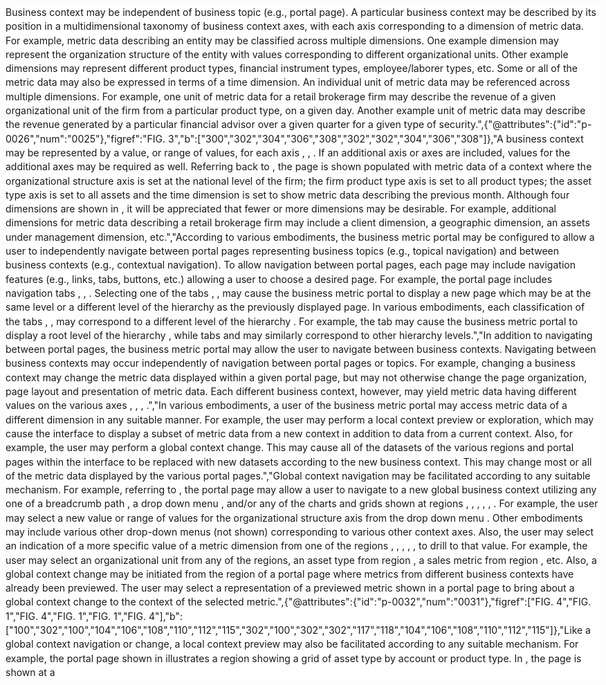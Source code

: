 Business context may be independent of business topic (e.g., portal page). A particular business context may be described by its position in a multidimensional taxonomy of business context axes, with each axis corresponding to a dimension of metric data. For example, metric data describing an entity may be classified across multiple dimensions. One example dimension may represent the organization structure of the entity with values corresponding to different organizational units. Other example dimensions may represent different product types, financial instrument types, employee\/laborer types, etc. Some or all of the metric data may also be expressed in terms of a time dimension. An individual unit of metric data may be referenced across multiple dimensions. For example, one unit of metric data for a retail brokerage firm may describe the revenue of a given organizational unit of the firm from a particular product type, on a given day. Another example unit of metric data may describe the revenue generated by a particular financial advisor over a given quarter for a given type of security.",{"@attributes":{"id":"p-0026","num":"0025"},"figref":"FIG. 3","b":["300","302","304","306","308","302","302","304","306","308"]},"A business context may be represented by a value, or range of values, for each axis , ,  . If an additional axis or axes are included, values for the additional axes may be required as well. Referring back to , the page  is shown populated with metric data of a context where the organizational structure axis  is set at the national level of the firm; the firm product type axis  is set to all product types; the asset type axis  is set to all assets and the time dimension is set to show metric data describing the previous month. Although four dimensions are shown in , it will be appreciated that fewer or more dimensions may be desirable. For example, additional dimensions for metric data describing a retail brokerage firm may include a client dimension, a geographic dimension, an assets under management dimension, etc.","According to various embodiments, the business metric portal may be configured to allow a user to independently navigate between portal pages representing business topics (e.g., topical navigation) and between business contexts (e.g., contextual navigation). To allow navigation between portal pages, each page may include navigation features (e.g., links, tabs, buttons, etc.) allowing a user to choose a desired page. For example, the portal page  includes navigation tabs , , . Selecting one of the tabs , ,  may cause the business metric portal to display a new page which may be at the same level or a different level of the hierarchy  as the previously displayed page. In various embodiments, each classification of the tabs , ,  may correspond to a different level of the hierarchy . For example, the tab  may cause the business metric portal to display a root level of the hierarchy , while tabs  and  may similarly correspond to other hierarchy levels.","In addition to navigating between portal pages, the business metric portal may allow the user to navigate between business contexts. Navigating between business contexts may occur independently of navigation between portal pages or topics. For example, changing a business context may change the metric data displayed within a given portal page, but may not otherwise change the page organization, page layout and presentation of metric data. Each different business context, however, may yield metric data having different values on the various axes , , , .","In various embodiments, a user of the business metric portal may access metric data of a different dimension in any suitable manner. For example, the user may perform a local context preview or exploration, which may cause the interface to display a subset of metric data from a new context in addition to data from a current context. Also, for example, the user may perform a global context change. This may cause all of the datasets of the various regions and portal pages within the interface to be replaced with new datasets according to the new business context. This may change most or all of the metric data displayed by the various portal pages.","Global context navigation may be facilitated according to any suitable mechanism. For example, referring to , the portal page  may allow a user to navigate to a new global business context utilizing any one of a breadcrumb path , a drop down menu , and\/or any of the charts and grids shown at regions , , , , , . For example, the user may select a new value or range of values for the organizational structure axis  from the drop down menu . Other embodiments may include various other drop-down menus (not shown) corresponding to various other context axes. Also, the user may select an indication of a more specific value of a metric dimension from one of the regions , , , , ,  to drill to that value. For example, the user may select an organizational unit from any of the regions, an asset type from region , a sales metric from region , etc. Also, a global context change may be initiated from the region of a portal page where metrics from different business contexts have already been previewed. The user may select a representation of a previewed metric shown in a portal page to bring about a global context change to the context of the selected metric.",{"@attributes":{"id":"p-0032","num":"0031"},"figref":["FIG. 4","FIG. 1","FIG. 4","FIG. 1","FIG. 1","FIG. 4"],"b":["100","302","100","104","106","108","110","112","115","302","100","302","302","117","118","104","106","108","110","112","115"]},"Like a global context navigation or change, a local context preview may also be facilitated according to any suitable mechanism. For example, the portal page  shown in  illustrates a region  showing a grid of asset type by account or product type. In , the page  is shown at a